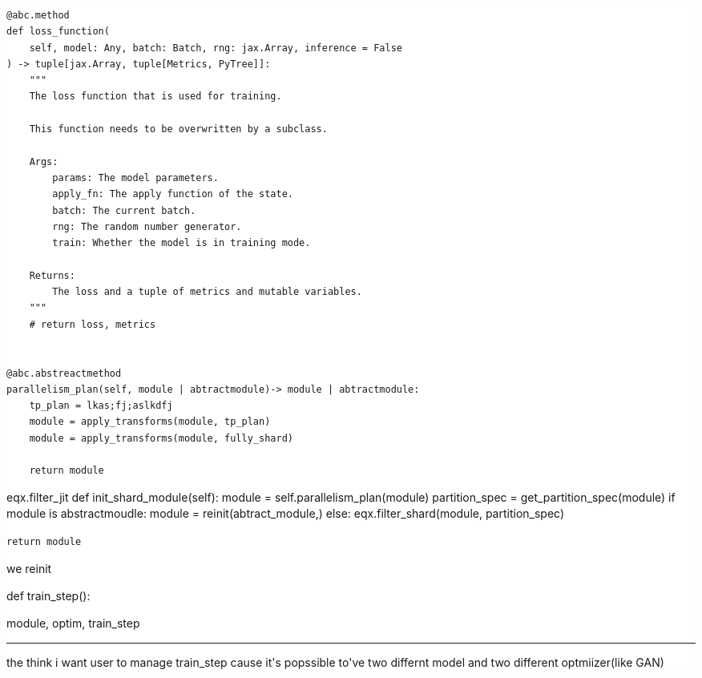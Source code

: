     @abc.method
    def loss_function(
        self, model: Any, batch: Batch, rng: jax.Array, inference = False
    ) -> tuple[jax.Array, tuple[Metrics, PyTree]]:
        """
        The loss function that is used for training.

        This function needs to be overwritten by a subclass.

        Args:
            params: The model parameters.
            apply_fn: The apply function of the state.
            batch: The current batch.
            rng: The random number generator.
            train: Whether the model is in training mode.

        Returns:
            The loss and a tuple of metrics and mutable variables.
        """
        # return loss, metrics


    @abc.abstreactmethod
    parallelism_plan(self, module | abtractmodule)-> module | abtractmodule:
        tp_plan = lkas;fj;aslkdfj
        module = apply_transforms(module, tp_plan)
        module = apply_transforms(module, fully_shard)

        return module


 eqx.filter_jit
 def init_shard_module(self):
    module = self.parallelism_plan(module)
    partition_spec = get_partition_spec(module)
    if module is abstractmoudle:
        module = reinit(abtract_module,)
    else:
        eqx.filter_shard(module, partition_spec) 

    return module


we reinit



def train_step(): 

module, optim, train_step





-----------
the think i want user to manage
train_step cause it's popssible to've two differnt model and two different optmiizer(like GAN)

